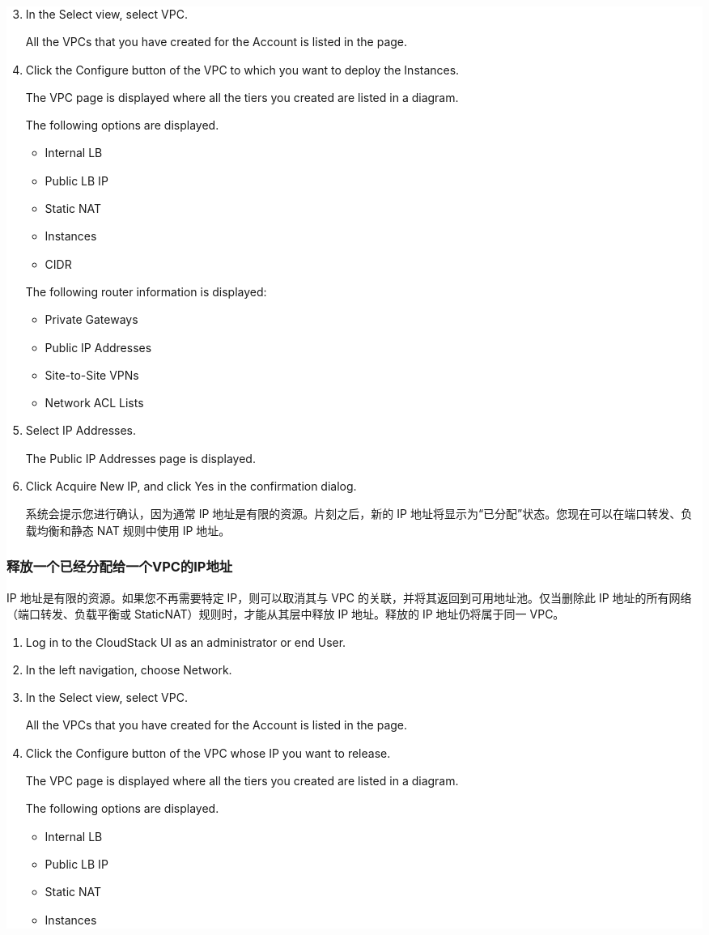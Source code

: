 3. In the Select view, select VPC.
    
    All the VPCs that you have created for the Account is listed in the page.
    
4. Click the Configure button of the VPC to which you want to deploy the Instances.
    
    The VPC page is displayed where all the tiers you created are listed in a diagram.
    
    The following options are displayed.
    
    - Internal LB
        
    - Public LB IP
        
    - Static NAT
        
    - Instances
        
    - CIDR
        
    
    The following router information is displayed:
    
    - Private Gateways
        
    - Public IP Addresses
        
    - Site-to-Site VPNs
        
    - Network ACL Lists
        
5. Select IP Addresses.
    
    The Public IP Addresses page is displayed.
    
6. Click Acquire New IP, and click Yes in the confirmation dialog.
    
    系统会提示您进行确认，因为通常 IP 地址是有限的资源。片刻之后，新的 IP 地址将显示为“已分配”状态。您现在可以在端口转发、负载均衡和静态 NAT 规则中使用 IP 地址。

### 释放一个已经分配给一个VPC的IP地址

IP 地址是有限的资源。如果您不再需要特定 IP，则可以取消其与 VPC 的关联，并将其返回到可用地址池。仅当删除此 IP 地址的所有网络（端口转发、负载平衡或 StaticNAT）规则时，才能从其层中释放 IP 地址。释放的 IP 地址仍将属于同一 VPC。

1. Log in to the CloudStack UI as an administrator or end User.
    
2. In the left navigation, choose Network.
    
3. In the Select view, select VPC.
    
    All the VPCs that you have created for the Account is listed in the page.
    
4. Click the Configure button of the VPC whose IP you want to release.
    
    The VPC page is displayed where all the tiers you created are listed in a diagram.
    
    The following options are displayed.
    
    - Internal LB
        
    - Public LB IP
        
    - Static NAT
        
    - Instances
        